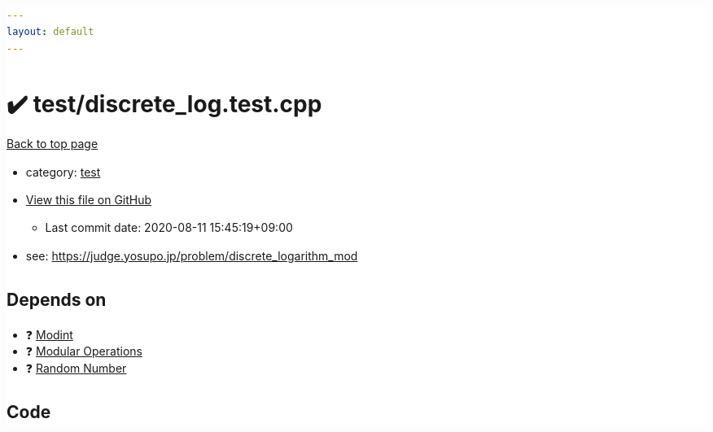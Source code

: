 ```yaml
---
layout: default
---
```



<script type="text/javascript" async
  src="https://cdnjs.cloudflare.com/ajax/libs/mathjax/2.7.5/MathJax.js?config=TeX-MML-AM_CHTML">
</script>
<script type="text/x-mathjax-config">
  MathJax.Hub.Config({
    TeX: { equationNumbers: { autoNumber: "AMS" }},
    tex2jax: {
      inlineMath: [ ['$','$'] ],
      processEscapes: true
    },
    "HTML-CSS": { matchFontHeight: false },
    displayAlign: "left",
    displayIndent: "2em"
  });
</script>

<script type="text/javascript" src="https://cdnjs.cloudflare.com/ajax/libs/jquery/3.4.1/jquery.min.js"></script>
<script src="https://cdn.jsdelivr.net/npm/jquery-balloon-js@1.1.2/jquery.balloon.min.js" integrity="sha256-ZEYs9VrgAeNuPvs15E39OsyOJaIkXEEt10fzxJ20+2I=" crossorigin="anonymous"></script>
<script type="text/javascript" src="../../assets/js/copy-button.js"></script>
<link rel="stylesheet" href="../../assets/css/copy-button.css" />


# :heavy_check_mark: test/discrete_log.test.cpp

<a href="../../index.html">Back to top page</a>

* category: <a href="../../index.html#098f6bcd4621d373cade4e832627b4f6">test</a>
* <a href="{{ site.github.repository_url }}/blob/master/test/discrete_log.test.cpp">View this file on GitHub</a>
    - Last commit date: 2020-08-11 15:45:19+09:00


* see: <a href="https://judge.yosupo.jp/problem/discrete_logarithm_mod">https://judge.yosupo.jp/problem/discrete_logarithm_mod</a>


## Depends on

* :question: <a href="../../library/algebraic/modular.cpp.html">Modint</a>
* :question: <a href="../../library/algebraic/modular_operation.cpp.html">Modular Operations</a>
* :question: <a href="../../library/other/random_number.cpp.html">Random Number</a>


## Code
